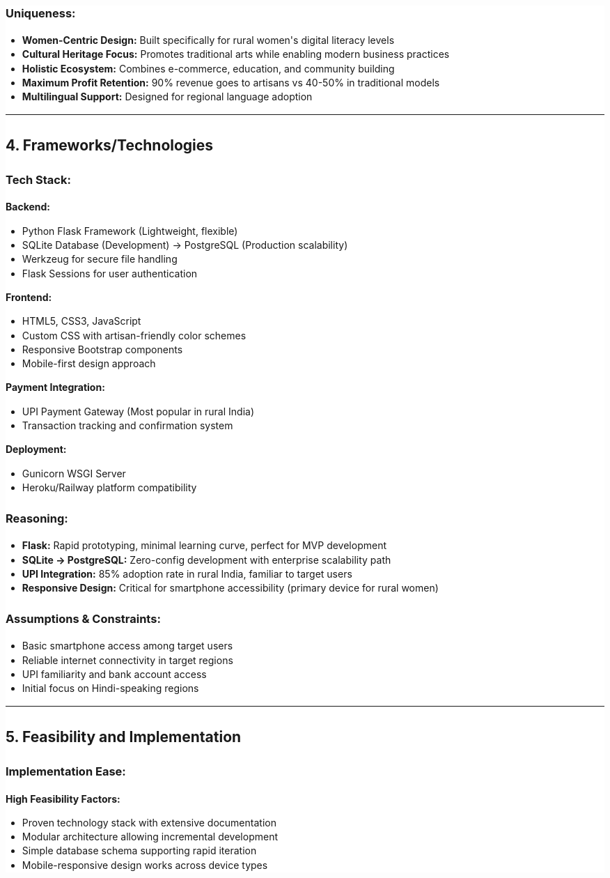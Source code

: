 ### Uniqueness:
- **Women-Centric Design:** Built specifically for rural women's digital literacy levels
- **Cultural Heritage Focus:** Promotes traditional arts while enabling modern business practices
- **Holistic Ecosystem:** Combines e-commerce, education, and community building
- **Maximum Profit Retention:** 90% revenue goes to artisans vs 40-50% in traditional models
- **Multilingual Support:** Designed for regional language adoption

---

## 4. Frameworks/Technologies

### Tech Stack:
**Backend:**
- Python Flask Framework (Lightweight, flexible)
- SQLite Database (Development) → PostgreSQL (Production scalability)
- Werkzeug for secure file handling
- Flask Sessions for user authentication

**Frontend:**
- HTML5, CSS3, JavaScript
- Custom CSS with artisan-friendly color schemes
- Responsive Bootstrap components
- Mobile-first design approach

**Payment Integration:**
- UPI Payment Gateway (Most popular in rural India)
- Transaction tracking and confirmation system

**Deployment:**
- Gunicorn WSGI Server
- Heroku/Railway platform compatibility

### Reasoning:
- **Flask:** Rapid prototyping, minimal learning curve, perfect for MVP development
- **SQLite → PostgreSQL:** Zero-config development with enterprise scalability path
- **UPI Integration:** 85% adoption rate in rural India, familiar to target users
- **Responsive Design:** Critical for smartphone accessibility (primary device for rural women)

### Assumptions & Constraints:
- Basic smartphone access among target users
- Reliable internet connectivity in target regions
- UPI familiarity and bank account access
- Initial focus on Hindi-speaking regions

---

## 5. Feasibility and Implementation

### Implementation Ease:
**High Feasibility Factors:**
- Proven technology stack with extensive documentation
- Modular architecture allowing incremental development
- Simple database schema supporting rapid iteration
- Mobile-responsive design works across device types
